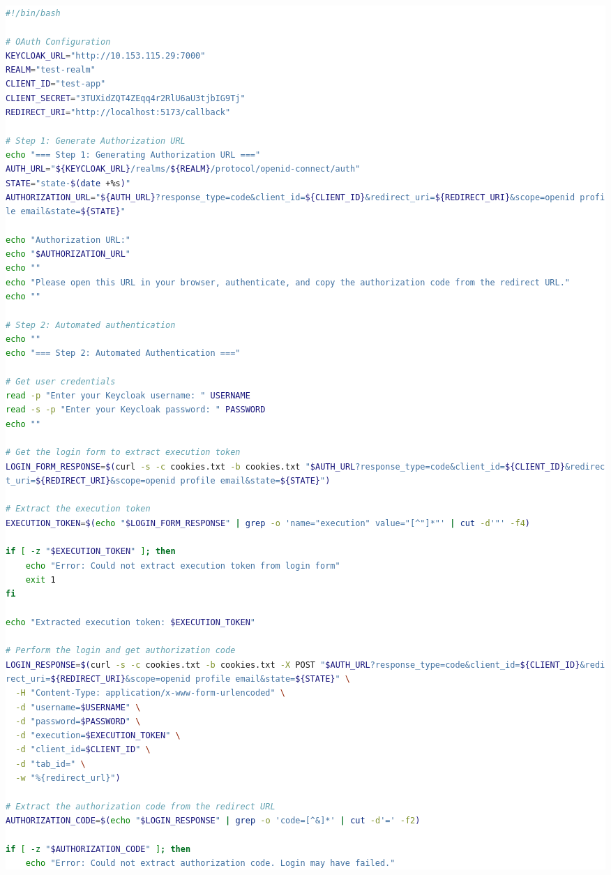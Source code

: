 ```bash
#!/bin/bash

# OAuth Configuration
KEYCLOAK_URL="http://10.153.115.29:7000"
REALM="test-realm"
CLIENT_ID="test-app"
CLIENT_SECRET="3TUXidZQT4ZEqq4r2RlU6aU3tjbIG9Tj"
REDIRECT_URI="http://localhost:5173/callback"

# Step 1: Generate Authorization URL
echo "=== Step 1: Generating Authorization URL ==="
AUTH_URL="${KEYCLOAK_URL}/realms/${REALM}/protocol/openid-connect/auth"
STATE="state-$(date +%s)"
AUTHORIZATION_URL="${AUTH_URL}?response_type=code&client_id=${CLIENT_ID}&redirect_uri=${REDIRECT_URI}&scope=openid profile email&state=${STATE}"

echo "Authorization URL:"
echo "$AUTHORIZATION_URL"
echo ""
echo "Please open this URL in your browser, authenticate, and copy the authorization code from the redirect URL."
echo ""

# Step 2: Automated authentication
echo ""
echo "=== Step 2: Automated Authentication ==="

# Get user credentials
read -p "Enter your Keycloak username: " USERNAME
read -s -p "Enter your Keycloak password: " PASSWORD
echo ""

# Get the login form to extract execution token
LOGIN_FORM_RESPONSE=$(curl -s -c cookies.txt -b cookies.txt "$AUTH_URL?response_type=code&client_id=${CLIENT_ID}&redirect_uri=${REDIRECT_URI}&scope=openid profile email&state=${STATE}")

# Extract the execution token
EXECUTION_TOKEN=$(echo "$LOGIN_FORM_RESPONSE" | grep -o 'name="execution" value="[^"]*"' | cut -d'"' -f4)

if [ -z "$EXECUTION_TOKEN" ]; then
    echo "Error: Could not extract execution token from login form"
    exit 1
fi

echo "Extracted execution token: $EXECUTION_TOKEN"

# Perform the login and get authorization code
LOGIN_RESPONSE=$(curl -s -c cookies.txt -b cookies.txt -X POST "$AUTH_URL?response_type=code&client_id=${CLIENT_ID}&redirect_uri=${REDIRECT_URI}&scope=openid profile email&state=${STATE}" \
  -H "Content-Type: application/x-www-form-urlencoded" \
  -d "username=$USERNAME" \
  -d "password=$PASSWORD" \
  -d "execution=$EXECUTION_TOKEN" \
  -d "client_id=$CLIENT_ID" \
  -d "tab_id=" \
  -w "%{redirect_url}")

# Extract the authorization code from the redirect URL
AUTHORIZATION_CODE=$(echo "$LOGIN_RESPONSE" | grep -o 'code=[^&]*' | cut -d'=' -f2)

if [ -z "$AUTHORIZATION_CODE" ]; then
    echo "Error: Could not extract authorization code. Login may have failed."
```